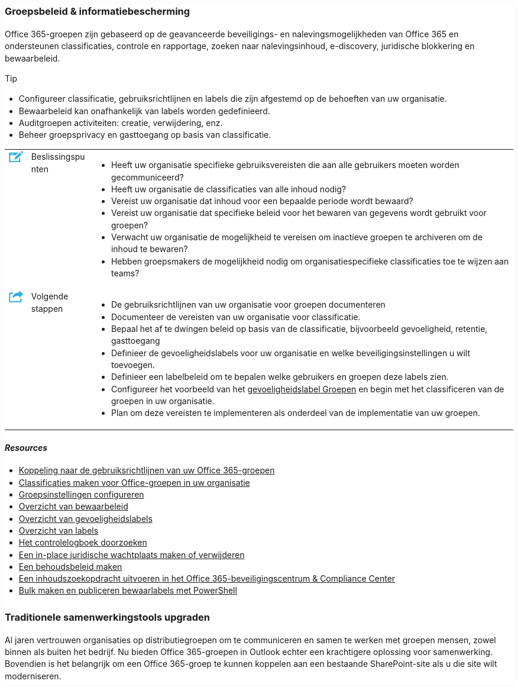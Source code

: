 ### <a name="group-policies--information-protection"></a>Groepsbeleid & informatiebescherming
Office 365-groepen zijn gebaseerd op de geavanceerde beveiligings- en nalevingsmogelijkheden van Office 365 en ondersteunen classificaties, controle en rapportage, zoeken naar nalevingsinhoud, e-discovery, juridische blokkering en bewaarbeleid.
>[!Tip]
>- Configureer classificatie, gebruiksrichtlijnen en labels die zijn afgestemd op de behoeften van uw organisatie.
>- Bewaarbeleid kan onafhankelijk van labels worden gedefinieerd.
>- Auditgroepen activiteiten: creatie, verwijdering, enz.
>- Beheer groepsprivacy en gasttoegang op basis van classificatie.

|         |         |         |
|---------|---------|---------|
|![afbeelding desc](../../media/decision_point.png)|Beslissingspunten|<ul><li>Heeft uw organisatie specifieke gebruiksvereisten die aan alle gebruikers moeten worden gecommuniceerd?</li><li>Heeft uw organisatie de classificaties van alle inhoud nodig?</li><li>Vereist uw organisatie dat inhoud voor een bepaalde periode wordt bewaard?</li><li>Vereist uw organisatie dat specifieke beleid voor het bewaren van gegevens wordt gebruikt voor groepen?</li><li>Verwacht uw organisatie de mogelijkheid te vereisen om inactieve groepen te archiveren om de inhoud te bewaren?</li><li>Hebben groepsmakers de mogelijkheid nodig om organisatiespecifieke classificaties toe te wijzen aan teams?</li></ul>|
|![afbeelding desc](../../media/next_steps.png)|Volgende stappen|<ul><li>De gebruiksrichtlijnen van uw organisatie voor groepen documenteren</li><li>Documenteer de vereisten van uw organisatie voor classificatie.</li><li>Bepaal het af te dwingen beleid op basis van de classificatie, bijvoorbeeld gevoeligheid, retentie, gasttoegang</li><li>Definieer de gevoeligheidslabels voor uw organisatie en welke beveiligingsinstellingen u wilt toevoegen.</li><li>Definieer een labelbeleid om te bepalen welke gebruikers en groepen deze labels zien.</li><li>Configureer het voorbeeld van het [gevoeligheidslabel Groepen](https://docs.microsoft.com/microsoft-365/compliance/sensitivity-labels-teams-groups-sites) en begin met het classificeren van de groepen in uw organisatie.</li><li>Plan om deze vereisten te implementeren als onderdeel van de implementatie van uw groepen.</li></ul>|


#### <a name="resources"></a>*Resources*
- [Koppeling naar de gebruiksrichtlijnen van uw Office 365-groepen](https://docs.microsoft.com/office365/enterprise/manage-office-365-groups-with-powershell#link-to-your-office-365-groups-usage-guidelines)
- [Classificaties maken voor Office-groepen in uw organisatie](https://docs.microsoft.com/office365/enterprise/manage-office-365-groups-with-powershell#create-classifications-for-office-groups-in-your-organization)
- [Groepsinstellingen configureren](https://docs.microsoft.com/azure/active-directory/active-directory-accessmanagement-groups-settings-cmdlets)
- [Overzicht van bewaarbeleid](https://docs.microsoft.com/office365/securitycompliance/retention-policies)
- [Overzicht van gevoeligheidslabels](https://docs.microsoft.com/Office365/SecurityCompliance/sensitivity-labels)
- [Overzicht van labels](https://docs.microsoft.com/office365/securitycompliance/labels)
- [Het controlelogboek doorzoeken](https://docs.microsoft.com/office365/securitycompliance/search-the-audit-log-in-security-and-compliance)
- [Een in-place juridische wachtplaats maken of verwijderen](https://docs.microsoft.com/exchange/security-and-compliance/create-or-remove-in-place-holds)
- [Een behoudsbeleid maken](https://docs.microsoft.com/office365/securitycompliance/retention-policies)
- [Een inhoudszoekopdracht uitvoeren in het Office 365-beveiligingscentrum & Compliance Center](https://docs.microsoft.com/Office365/SecurityCompliance/content-search)
- [Bulk maken en publiceren bewaarlabels met PowerShell](https://docs.microsoft.com/office365/securitycompliance/bulk-create-publish-labels-using-powershell)

### <a name="upgrade-traditional-collaboration-tools"></a>Traditionele samenwerkingstools upgraden
Al jaren vertrouwen organisaties op distributiegroepen om te communiceren en samen te werken met groepen mensen, zowel binnen als buiten het bedrijf. Nu bieden Office 365-groepen in Outlook echter een krachtigere oplossing voor samenwerking. Bovendien is het belangrijk om een Office 365-groep te kunnen koppelen aan een bestaande SharePoint-site als u die site wilt moderniseren.
